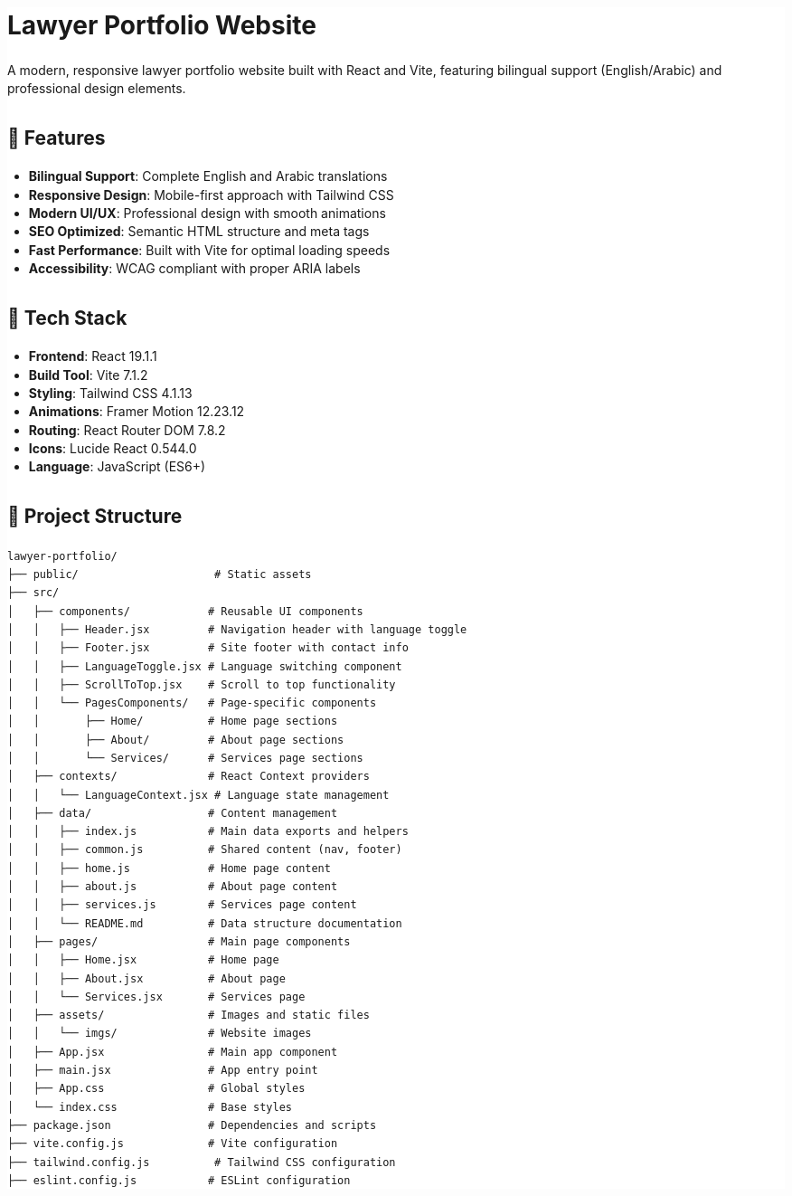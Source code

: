 # Lawyer Portfolio Website

A modern, responsive lawyer portfolio website built with React and Vite, featuring bilingual support (English/Arabic) and professional design elements.

## 🌟 Features

- **Bilingual Support**: Complete English and Arabic translations
- **Responsive Design**: Mobile-first approach with Tailwind CSS
- **Modern UI/UX**: Professional design with smooth animations
- **SEO Optimized**: Semantic HTML structure and meta tags
- **Fast Performance**: Built with Vite for optimal loading speeds
- **Accessibility**: WCAG compliant with proper ARIA labels

## 🚀 Tech Stack

- **Frontend**: React 19.1.1
- **Build Tool**: Vite 7.1.2
- **Styling**: Tailwind CSS 4.1.13
- **Animations**: Framer Motion 12.23.12
- **Routing**: React Router DOM 7.8.2
- **Icons**: Lucide React 0.544.0
- **Language**: JavaScript (ES6+)

## 📁 Project Structure

```
lawyer-portfolio/
├── public/                     # Static assets
├── src/
│   ├── components/            # Reusable UI components
│   │   ├── Header.jsx         # Navigation header with language toggle
│   │   ├── Footer.jsx         # Site footer with contact info
│   │   ├── LanguageToggle.jsx # Language switching component
│   │   ├── ScrollToTop.jsx    # Scroll to top functionality
│   │   └── PagesComponents/   # Page-specific components
│   │       ├── Home/          # Home page sections
│   │       ├── About/         # About page sections
│   │       └── Services/      # Services page sections
│   ├── contexts/              # React Context providers
│   │   └── LanguageContext.jsx # Language state management
│   ├── data/                  # Content management
│   │   ├── index.js           # Main data exports and helpers
│   │   ├── common.js          # Shared content (nav, footer)
│   │   ├── home.js            # Home page content
│   │   ├── about.js           # About page content
│   │   ├── services.js        # Services page content
│   │   └── README.md          # Data structure documentation
│   ├── pages/                 # Main page components
│   │   ├── Home.jsx           # Home page
│   │   ├── About.jsx          # About page
│   │   └── Services.jsx       # Services page
│   ├── assets/                # Images and static files
│   │   └── imgs/              # Website images
│   ├── App.jsx                # Main app component
│   ├── main.jsx               # App entry point
│   ├── App.css                # Global styles
│   └── index.css              # Base styles
├── package.json               # Dependencies and scripts
├── vite.config.js             # Vite configuration
├── tailwind.config.js          # Tailwind CSS configuration
├── eslint.config.js           # ESLint configuration
```